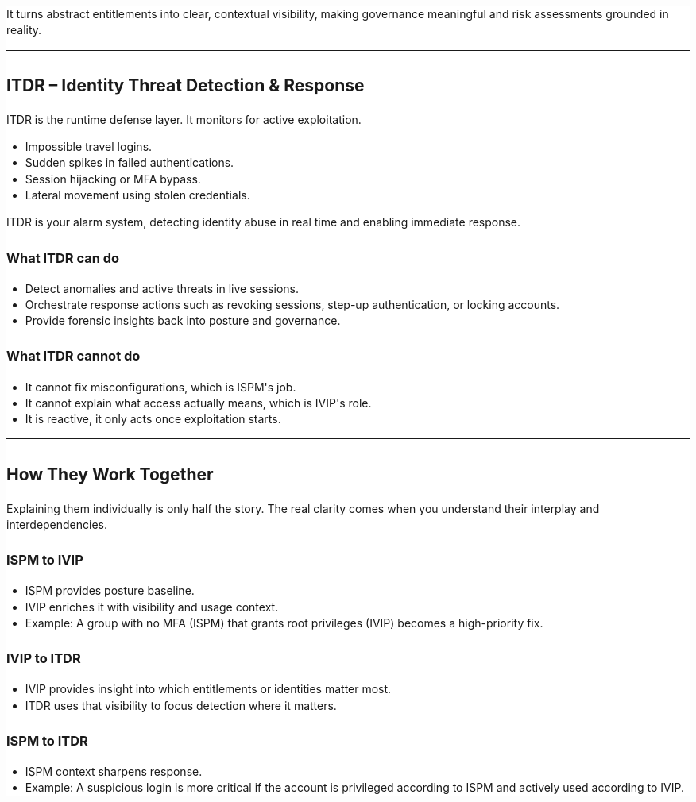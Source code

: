 It turns abstract entitlements into clear, contextual visibility, making governance meaningful and risk assessments grounded in reality.

---

## ITDR – Identity Threat Detection & Response

ITDR is the runtime defense layer. It monitors for active exploitation.

- Impossible travel logins.
- Sudden spikes in failed authentications.
- Session hijacking or MFA bypass.
- Lateral movement using stolen credentials.

ITDR is your alarm system, detecting identity abuse in real time and enabling immediate response.

### What ITDR can do

- Detect anomalies and active threats in live sessions.
- Orchestrate response actions such as revoking sessions, step-up authentication, or locking accounts.
- Provide forensic insights back into posture and governance.

### What ITDR cannot do

- It cannot fix misconfigurations, which is ISPM's job.
- It cannot explain what access actually means, which is IVIP's role.
- It is reactive, it only acts once exploitation starts.

---

## How They Work Together

Explaining them individually is only half the story. The real clarity comes when you understand their interplay and interdependencies.

### ISPM to IVIP

- ISPM provides posture baseline.
- IVIP enriches it with visibility and usage context.
- Example: A group with no MFA (ISPM) that grants root privileges (IVIP) becomes a high-priority fix.

### IVIP to ITDR

- IVIP provides insight into which entitlements or identities matter most.
- ITDR uses that visibility to focus detection where it matters.

### ISPM to ITDR

- ISPM context sharpens response.
- Example: A suspicious login is more critical if the account is privileged according to ISPM and actively used according to IVIP.
